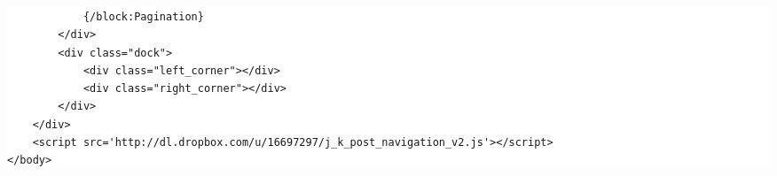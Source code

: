                 {/block:Pagination}
            </div>
            <div class="dock">
                <div class="left_corner"></div>
                <div class="right_corner"></div>
            </div>
        </div>
        <script src='http://dl.dropbox.com/u/16697297/j_k_post_navigation_v2.js'></script>
    </body>
</html>
